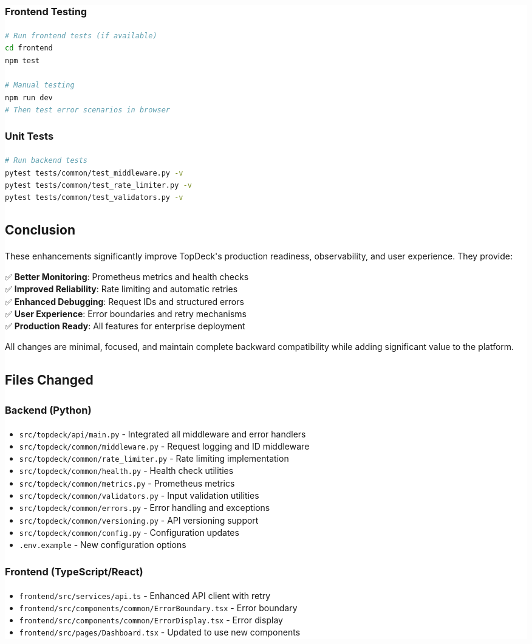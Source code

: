 ### Frontend Testing

```bash
# Run frontend tests (if available)
cd frontend
npm test

# Manual testing
npm run dev
# Then test error scenarios in browser
```

### Unit Tests

```bash
# Run backend tests
pytest tests/common/test_middleware.py -v
pytest tests/common/test_rate_limiter.py -v
pytest tests/common/test_validators.py -v
```

## Conclusion

These enhancements significantly improve TopDeck's production readiness, observability, and user experience. They provide:

✅ **Better Monitoring**: Prometheus metrics and health checks  
✅ **Improved Reliability**: Rate limiting and automatic retries  
✅ **Enhanced Debugging**: Request IDs and structured errors  
✅ **User Experience**: Error boundaries and retry mechanisms  
✅ **Production Ready**: All features for enterprise deployment  

All changes are minimal, focused, and maintain complete backward compatibility while adding significant value to the platform.

## Files Changed

### Backend (Python)
- `src/topdeck/api/main.py` - Integrated all middleware and error handlers
- `src/topdeck/common/middleware.py` - Request logging and ID middleware
- `src/topdeck/common/rate_limiter.py` - Rate limiting implementation
- `src/topdeck/common/health.py` - Health check utilities
- `src/topdeck/common/metrics.py` - Prometheus metrics
- `src/topdeck/common/validators.py` - Input validation utilities
- `src/topdeck/common/errors.py` - Error handling and exceptions
- `src/topdeck/common/versioning.py` - API versioning support
- `src/topdeck/common/config.py` - Configuration updates
- `.env.example` - New configuration options

### Frontend (TypeScript/React)
- `frontend/src/services/api.ts` - Enhanced API client with retry
- `frontend/src/components/common/ErrorBoundary.tsx` - Error boundary
- `frontend/src/components/common/ErrorDisplay.tsx` - Error display
- `frontend/src/pages/Dashboard.tsx` - Updated to use new components
